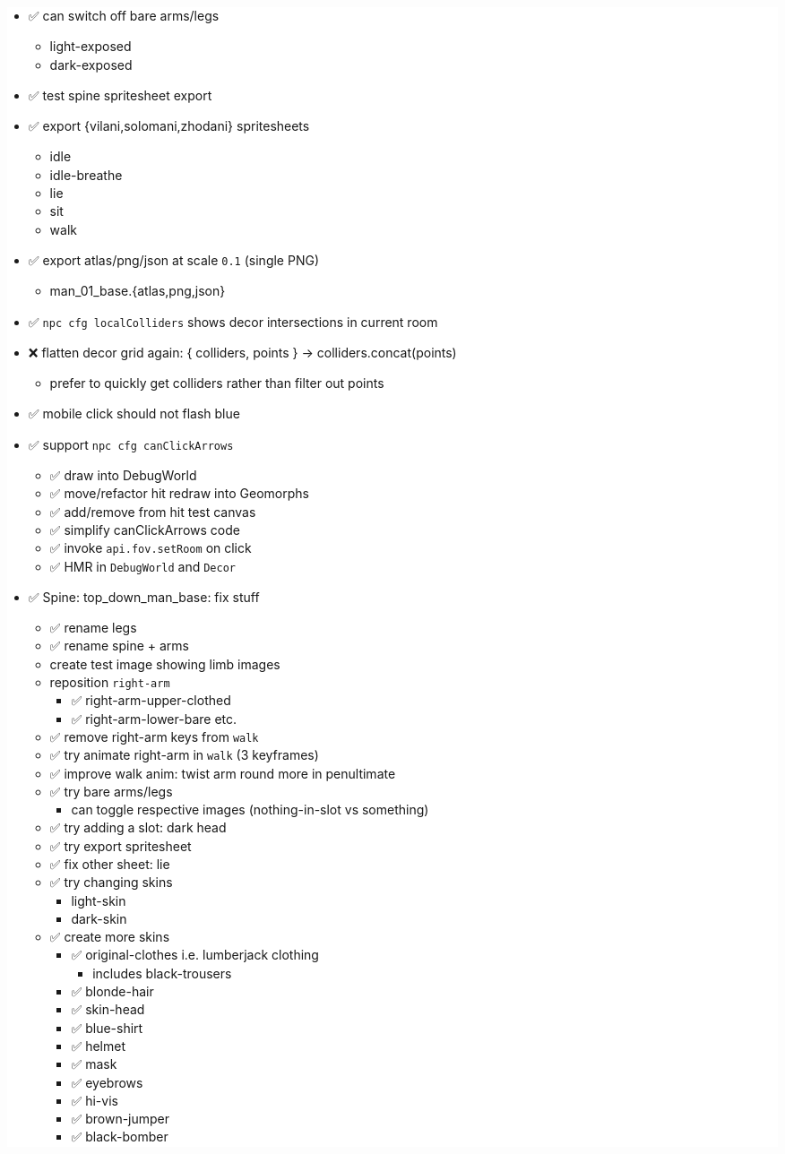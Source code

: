 - ✅ can switch off bare arms/legs
  - light-exposed
  - dark-exposed
- ✅ test spine spritesheet export
- ✅ export {vilani,solomani,zhodani} spritesheets
  - idle
  - idle-breathe
  - lie
  - sit
  - walk
- ✅ export atlas/png/json at scale `0.1` (single PNG)
  - man_01_base.{atlas,png,json}

- ✅ `npc cfg localColliders` shows decor intersections in current room
- ❌ flatten decor grid again: { colliders, points } -> colliders.concat(points)
  - prefer to quickly get colliders rather than filter out points
- ✅ mobile click should not flash blue
- ✅ support `npc cfg canClickArrows`
  - ✅ draw into DebugWorld
  - ✅ move/refactor hit redraw into Geomorphs
  - ✅ add/remove from hit test canvas
  - ✅ simplify canClickArrows code
  - ✅ invoke `api.fov.setRoom` on click
  - ✅ HMR in `DebugWorld` and `Decor`

- ✅ Spine: top_down_man_base: fix stuff
  - ✅ rename legs
  - ✅ rename spine + arms
  - create test image showing limb images
  - reposition `right-arm`
    - ✅ right-arm-upper-clothed
    - ✅ right-arm-lower-bare etc.
  - ✅ remove right-arm keys from `walk`
  - ✅ try animate right-arm in `walk` (3 keyframes)
  - ✅ improve walk anim: twist arm round more in penultimate
  - ✅ try bare arms/legs
    - can toggle respective images (nothing-in-slot vs something)
  - ✅ try adding a slot: dark head
  - ✅ try export spritesheet
  - ✅ fix other sheet: lie
  - ✅ try changing skins
    - light-skin
    - dark-skin
  - ✅ create more skins
    - ✅ original-clothes i.e. lumberjack clothing
      - includes black-trousers
    - ✅ blonde-hair
    - ✅ skin-head
    - ✅ blue-shirt
    - ✅ helmet
    - ✅ mask
    - ✅ eyebrows
    - ✅ hi-vis
    - ✅ brown-jumper
    - ✅ black-bomber
